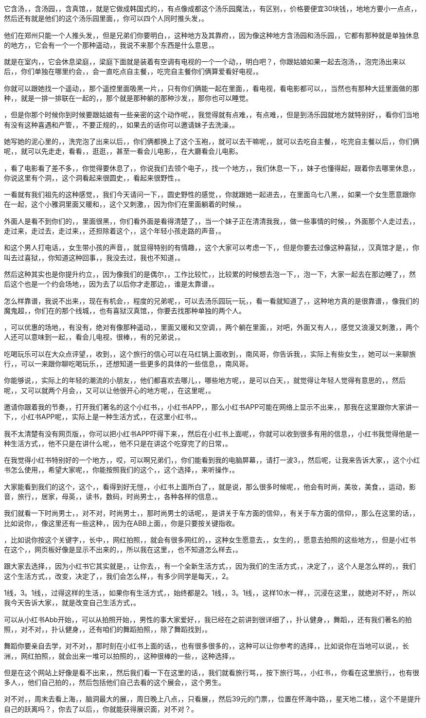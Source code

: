它含汤，，含汤园，，含真馆，，就是它做成韩国式的，，有点像成都这个汤乐园魔法，，有区别，，价格要便宜30块钱，，地地方要小一点点，，然后还有就是他们的这个汤乐园里面，，你可以四个人同时推头发，。

他们在郑州只能一个人推头发，，但是兄弟们你要明白，，这种地方及其靠府，，因为像这种地方含汤园和汤乐园，，它都有那种就是单独休息的地方，，它会有一个一个那种遥动，，我说不来那个东西是什么意思，。

就是在室内，，它会休息梁庭，，梁庭下面就是装着有空调有电视的一个一个动，，明白吧？，你跟姑娘如果一起去泡汤，，泡完汤出来以后，，你们单独在哪里约会，，会一直吃点自主餐，，吃完自主餐你们俩算爱看好电视，。

你就可以跟她找一个遥动，，那个遥控里面吸黑一片，，只有你们俩能一起在里面，，看电视，看电影都可以，，当然也有那种大廷里面做的那种，，就是一排一排联在一起的，，那个就是那种躺的那种沙发，，那你也可以睡觉。

，但是你那个时候你到时候要跟姑娘有一些亲密的这个动作呢，，我觉得就有点难，，有点难，，但是到汤乐园就地方就特别好，，看你们当地有没有这种喜遇和产管，，不要正规的，，如果去的话你可以邀请妹子去洗澡，。

她写她的泥心里的，，洗完泡了出来以后，，你们俩都换上了这个玉袍，，就可以去干嘛呢，，就可以去吃自主餐，，吃完自主餐以后，，你们俩呢，，就可以先走走，看看，，逛逛，，甚至一看会儿电影，，在大廳看会儿电影。

，看了电影看了差不多，，你觉得要休息了，，你说我们去领个电子，，找一个地方，，我们休息一下，，妹子也懂得起，跟着你去哪里休息，，你说这里有个洞，，这个洞看起来很圆史，，看起来很野性，。

一看就有我们祖先的这种感觉，，我们今天请问一下，，圆史野性的感觉，，你就跟她一起进去，，在里面乌七八黑，，如果一个女生愿意跟你在一起，这个小雅洞里面又暖和，，这个又刺激，，因为你们在里面躺着的时候，。

外面人是看不到你们的，，里面很黑，，你们看外面是看得清楚了，，当一个妹子正在清清我我，，做一些事情的时候，，外面那个人走过去，，走过来，走过去，走过来，，还担除着这个，，这个年轻小孩走路的声音，。

和这个男人打电话，，女生带小孩的声音，，就显得特别的有情趣，，这个大家可以考虑一下，，但是你要去过像这种喜狱，，汉真馆才是，，你叫去过喜狱，，你知道这种回事，，我没去过，我也不知道，。

然后这种其实也是你提升约立，，因为像我们的是偶尔，，工作比较忙，，比较累的时候想去泡一下，，泡一下，大家一起去在那边睡了，，然后这个也是一个约会场地，，因为去了以后你才走那边，，谁是太靠谱，。

怎么样靠谱，我说不出来，，现在有机会，，程度的兄弟呢，，可以去汤乐园玩一玩，，看一看就知道了，，这种地方真的是很靠谱，，像我们的魔鬼超，，你们在的那个线城，，也有喜狱汉真馆，，你要去找那种单独的两个人。

，可以优惠的场地，，有没有，绝对有像那种遥动，，里面又暖和又空调，，两个躺在里面，，对吧，外面又有人，，感觉又浪漫又刺激，，两个人还可以意味到一起，，看会儿电视，很棒，，有的兄弟说，。

吃喝玩乐可以在大众点评望，，收到，，这个旅行的信心可以在马红锅上面收到，，南风哥，你告诉我，，实际上有些女生，，她可以一来聊旅行，，可以一来跟你聊吃喝玩乐，，还想知道一些更多的具体的一些信息，，南风哥。

你能够说，，实际上的年轻的潮流的小朋友，，他们都喜欢去哪儿，，哪些地方呢，，是可以白天，，就觉得让年轻人觉得有意思的，，然后呢，，又可以就两个月会，，又可以让他很开心的地方呢，，在这里呢，。

邀请你跟着我的节奏，，打开我们著名的这个小红书，，小红书APP，，那么小红书APP可能在网络上显示不出来，，那我在这里跟你大家讲一下，，小红书APP呢，，实际上是一种生活方式，，在这里小红书，。

我不太清楚有没有网页版，，你可以把小红书APP吓得下来，，然后在小红书上面呢，，你就可以收到很多有用的信息，，小红书我觉得他是一种生活方式，，他不只是在讲什么呢，，他不只是在讲这个吃穿完了的日常，。

在我觉得小红书特别好的一个地方，，哎，可以啊兄弟们，，你们能看到我的电脑屏幕，，请打一波3，，然后呢，让我来告诉大家，，这个小红书怎么使用，，希望大家呢，，你能按照我们的这个，，这个选择，，来听操作，。

大家能看到我们的这个，这个，，看得到好无愷，，小红书上面所白了，，就是说，那么很多时候呢，，他会有时尚，美妆，美食，，运动，影音，旅行，，居家，母英，，读书，数码，时尚男士，，各种各样的信息，。

我们就看一下时尚男士，，对不对，时尚男士，，那时尚男士的话呢，，是讲关于车方面的信仰，，有关于车方面的信仰，，那么在这里的话，，比如说你，，像这里还有一些这种，，因为在ABB上面，，你是只要按关键指收。

，比如说你按这个关键字，，长中，，网红拍照，，就会有很多网红的，，这种女生愿意去，，女生的，，愿意去拍照的这些地方，，但是小红书在这个，，网页板好像是显示不出来的，，所以我在这里，，也不知道怎么样去，。

跟大家去选择，，因为小红书它其实就是，，让你去，，有一个全新生活方式，，因为我们的生活方式，，决定了，，这个人是怎么样的，，我们这个生活方式，，改变，决定了，，我们会怎么样，，有多少同学是每天，，2。

1线，3。1线，，过得这样的生活，，如果你有生活方式，，始终都是2。1线，，3。1线，，这样10水一样，，沉浸在这里，，就绝对不好，，所以我今天告诉大家，，就是改变自己生活方式，。

可以从小红书Abb开始，，可以从拍照开始，，男性的事大家爱好，，我已经在之前讲到很详细了，，扑认健身，，舞蹈，，还有我们著名的拍照，，对不对，，扑认健身，，还有咱们的舞蹈拍照，，除了舞蹈找到，。

舞蹈你要亲自去学，对不对，，那时刻在小红书上面的话，，也有很多很多的，，这种可以让你参考的选择，，比如说你在当地可以说，，长洲，，网红拍照，，就会出来一堆可以拍照的，，这种很棒的一些，，这种选择，。

但是在这个网站上好像是看不出来，，然后我们看一下在这里的话，，我们就看旅行骂，，按下旅行骂，，小红书，，你看在这里旅行，，也有很多人，，他们自己拍的，，然后包括他们自己去看的这个展会，，这个男生。

对不对，，周末去看上海，，脑洞最大的展，，周日晚上八点，，只看展，，然后39元的门票，，位置在怀海中路，，星天地二楼，，这个不是提升自己的跃离吗？，你去了以后，，你就能获得展识面，对不对？。
